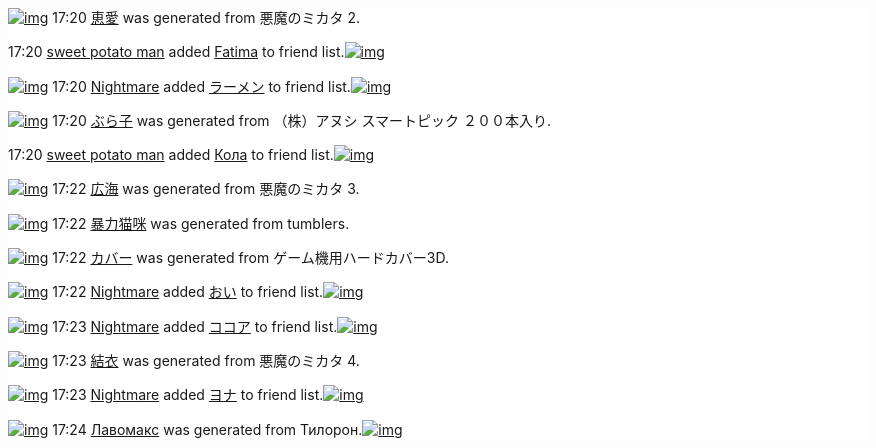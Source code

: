 [![img](http://www.deviantsart.com/39tpnkd.png)](http://www.barcodekanojo.com/kanojo/3132937/%E6%81%B5%E6%84%9B) 17:20 [恵愛](http://www.barcodekanojo.com/kanojo/3132937/%E6%81%B5%E6%84%9B) was generated from 悪魔のミカタ 2.

17:20 [sweet potato man](http://www.barcodekanojo.com/user/477463/sweet%20potato%20man) added [Fatima](http://www.barcodekanojo.com/kanojo/2832610/Fatima) to friend list.[![img](http://www.deviantsart.com/1vi1pvl.png)](http://www.barcodekanojo.com/kanojo/2832610/Fatima)

[![img](http://www.deviantsart.com/k1uom4.jpeg)](http://www.barcodekanojo.com/user/479031/Nightmare) 17:20 [Nightmare](http://www.barcodekanojo.com/user/479031/Nightmare) added [ラーメン](http://www.barcodekanojo.com/kanojo/2860382/%E3%83%A9%E3%83%BC%E3%83%A1%E3%83%B3) to friend list.[![img](http://www.deviantsart.com/onmh9c.png)](http://www.barcodekanojo.com/kanojo/2860382/%E3%83%A9%E3%83%BC%E3%83%A1%E3%83%B3)

[![img](http://www.deviantsart.com/835q93.png)](http://www.barcodekanojo.com/kanojo/3132938/%E3%81%B6%E3%82%89%E5%AD%90) 17:20 [ぶら子](http://www.barcodekanojo.com/kanojo/3132938/%E3%81%B6%E3%82%89%E5%AD%90) was generated from （株）アヌシ スマートピック ２００本入り.

17:20 [sweet potato man](http://www.barcodekanojo.com/user/477463/sweet%20potato%20man) added [Кола](http://www.barcodekanojo.com/kanojo/2727326/%D0%9A%D0%BE%D0%BB%D0%B0) to friend list.[![img](http://www.deviantsart.com/3cbjndh.png)](http://www.barcodekanojo.com/kanojo/2727326/%D0%9A%D0%BE%D0%BB%D0%B0)

[![img](http://www.deviantsart.com/289gad.png)](http://www.barcodekanojo.com/kanojo/3132939/%E5%BA%83%E6%B5%B7) 17:22 [広海](http://www.barcodekanojo.com/kanojo/3132939/%E5%BA%83%E6%B5%B7) was generated from 悪魔のミカタ 3.

[![img](http://www.deviantsart.com/28kthq9.png)](http://www.barcodekanojo.com/kanojo/3132940/%E6%9A%B4%E5%8A%9B%E7%8C%AB%E5%92%AA) 17:22 [暴力猫咪](http://www.barcodekanojo.com/kanojo/3132940/%E6%9A%B4%E5%8A%9B%E7%8C%AB%E5%92%AA) was generated from tumblers.

[![img](http://www.deviantsart.com/16mds7h.png)](http://www.barcodekanojo.com/kanojo/3132941/%E3%82%AB%E3%83%90%E3%83%BC) 17:22 [カバー](http://www.barcodekanojo.com/kanojo/3132941/%E3%82%AB%E3%83%90%E3%83%BC) was generated from ゲーム機用ハードカバー3D.

[![img](http://www.deviantsart.com/k1uom4.jpeg)](http://www.barcodekanojo.com/user/479031/Nightmare) 17:22 [Nightmare](http://www.barcodekanojo.com/user/479031/Nightmare) added [おい](http://www.barcodekanojo.com/kanojo/2631475/%E3%81%8A%E3%81%84) to friend list.[![img](http://www.deviantsart.com/1jpddu9.png)](http://www.barcodekanojo.com/kanojo/2631475/%E3%81%8A%E3%81%84)

[![img](http://www.deviantsart.com/k1uom4.jpeg)](http://www.barcodekanojo.com/user/479031/Nightmare) 17:23 [Nightmare](http://www.barcodekanojo.com/user/479031/Nightmare) added [ココア](http://www.barcodekanojo.com/kanojo/3079213/%E3%82%B3%E3%82%B3%E3%82%A2) to friend list.[![img](http://www.deviantsart.com/3bb2ccv.png)](http://www.barcodekanojo.com/kanojo/3079213/%E3%82%B3%E3%82%B3%E3%82%A2)

[![img](http://www.deviantsart.com/3c0q2bj.png)](http://www.barcodekanojo.com/kanojo/3132942/%E7%B5%90%E8%A1%A3) 17:23 [結衣](http://www.barcodekanojo.com/kanojo/3132942/%E7%B5%90%E8%A1%A3) was generated from 悪魔のミカタ 4.

[![img](http://www.deviantsart.com/k1uom4.jpeg)](http://www.barcodekanojo.com/user/479031/Nightmare) 17:23 [Nightmare](http://www.barcodekanojo.com/user/479031/Nightmare) added [ヨナ](http://www.barcodekanojo.com/kanojo/2997499/%E3%83%A8%E3%83%8A) to friend list.[![img](http://www.deviantsart.com/3qo4uqg.png)](http://www.barcodekanojo.com/kanojo/2997499/%E3%83%A8%E3%83%8A)

[![img](http://www.deviantsart.com/3pf08b6.png)](http://www.barcodekanojo.com/kanojo/3132943/%D0%9B%D0%B0%D0%B2%D0%BE%D0%BC%D0%B0%D0%BA%D1%81) 17:24 [Лавомакс](http://www.barcodekanojo.com/kanojo/3132943/%D0%9B%D0%B0%D0%B2%D0%BE%D0%BC%D0%B0%D0%BA%D1%81) was generated from Тилорон.[![img](http://www.deviantsart.com/r75md4.jpeg)](http://www.barcodekanojo.com/product_images/barcode/5909174/1411201386/50x50x,PD0,PA2,PD0,PB8,PD0,PBB,PD0,PBE,PD1,P80,PD0,PBE,PD0,PBD.jpg,qw=88,ah=88.pagespeed.ic.Y-NGpbYdVM.jpg)
